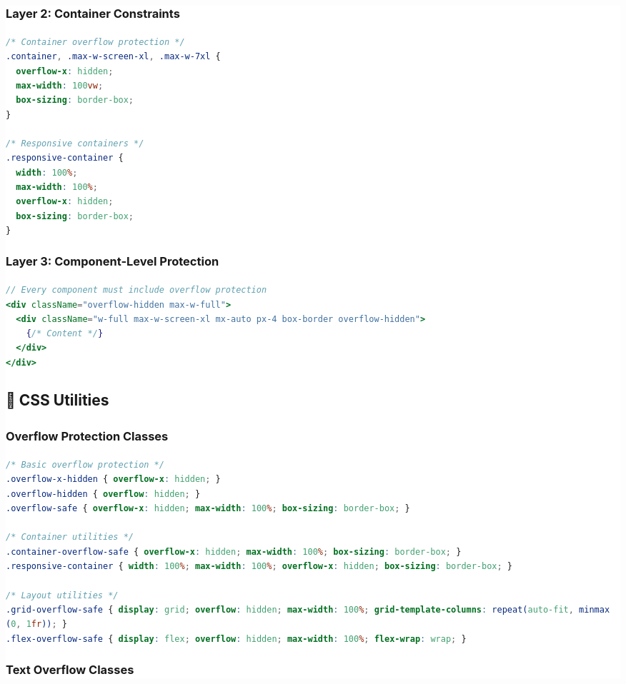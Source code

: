 ### Layer 2: Container Constraints

```css
/* Container overflow protection */
.container, .max-w-screen-xl, .max-w-7xl {
  overflow-x: hidden;
  max-width: 100vw;
  box-sizing: border-box;
}

/* Responsive containers */
.responsive-container {
  width: 100%;
  max-width: 100%;
  overflow-x: hidden;
  box-sizing: border-box;
}
```

### Layer 3: Component-Level Protection

```jsx
// Every component must include overflow protection
<div className="overflow-hidden max-w-full">
  <div className="w-full max-w-screen-xl mx-auto px-4 box-border overflow-hidden">
    {/* Content */}
  </div>
</div>
```

## 🔧 CSS Utilities

### Overflow Protection Classes

```css
/* Basic overflow protection */
.overflow-x-hidden { overflow-x: hidden; }
.overflow-hidden { overflow: hidden; }
.overflow-safe { overflow-x: hidden; max-width: 100%; box-sizing: border-box; }

/* Container utilities */
.container-overflow-safe { overflow-x: hidden; max-width: 100%; box-sizing: border-box; }
.responsive-container { width: 100%; max-width: 100%; overflow-x: hidden; box-sizing: border-box; }

/* Layout utilities */
.grid-overflow-safe { display: grid; overflow: hidden; max-width: 100%; grid-template-columns: repeat(auto-fit, minmax(0, 1fr)); }
.flex-overflow-safe { display: flex; overflow: hidden; max-width: 100%; flex-wrap: wrap; }
```

### Text Overflow Classes
